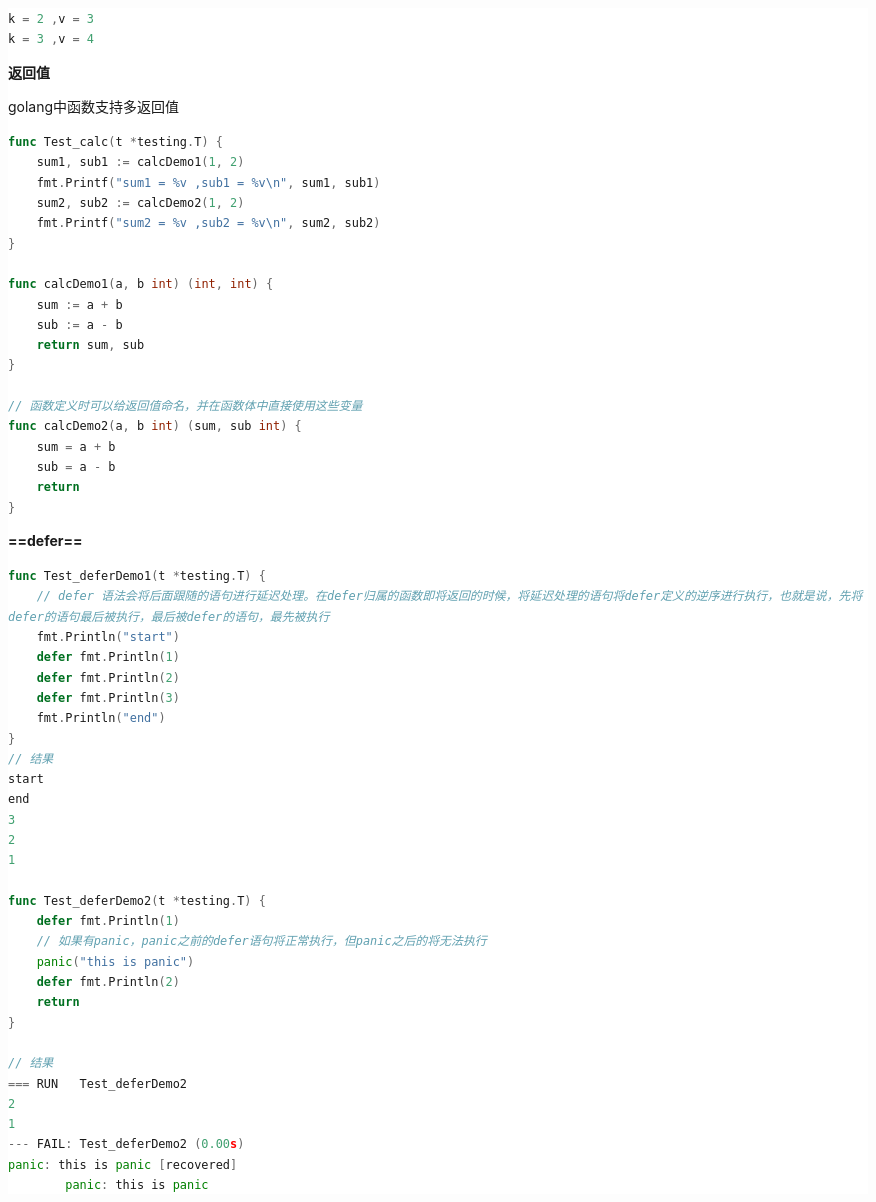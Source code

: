 ```go
k = 2 ,v = 3
k = 3 ,v = 4
```



**返回值**

golang中函数支持多返回值

```go
func Test_calc(t *testing.T) {
	sum1, sub1 := calcDemo1(1, 2)
	fmt.Printf("sum1 = %v ,sub1 = %v\n", sum1, sub1)
	sum2, sub2 := calcDemo2(1, 2)
	fmt.Printf("sum2 = %v ,sub2 = %v\n", sum2, sub2)
}

func calcDemo1(a, b int) (int, int) {
	sum := a + b
	sub := a - b
	return sum, sub
}

// 函数定义时可以给返回值命名，并在函数体中直接使用这些变量
func calcDemo2(a, b int) (sum, sub int) {
	sum = a + b
	sub = a - b
	return
}
```



**==defer==**

```go
func Test_deferDemo1(t *testing.T) {
    // defer 语法会将后面跟随的语句进行延迟处理。在defer归属的函数即将返回的时候，将延迟处理的语句将defer定义的逆序进行执行，也就是说，先将defer的语句最后被执行，最后被defer的语句，最先被执行
	fmt.Println("start")
	defer fmt.Println(1)
	defer fmt.Println(2)
	defer fmt.Println(3)
	fmt.Println("end")
}
// 结果
start
end
3
2
1

func Test_deferDemo2(t *testing.T) {
	defer fmt.Println(1)
    // 如果有panic，panic之前的defer语句将正常执行，但panic之后的将无法执行
	panic("this is panic")
	defer fmt.Println(2)
	return
}

// 结果
=== RUN   Test_deferDemo2
2
1
--- FAIL: Test_deferDemo2 (0.00s)
panic: this is panic [recovered]
        panic: this is panic
```